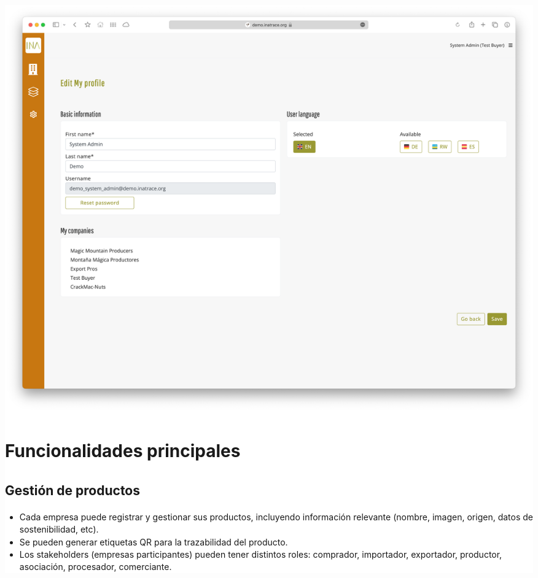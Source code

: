 ![INAtrace_user_profile](docs/images/inatrace_user_profile.png)

# Funcionalidades principales

## Gestión de productos
- Cada empresa puede registrar y gestionar sus productos, incluyendo información relevante (nombre, imagen, origen, datos de sostenibilidad, etc).
- Se pueden generar etiquetas QR para la trazabilidad del producto.
- Los stakeholders (empresas participantes) pueden tener distintos roles: comprador, importador, exportador, productor, asociación, procesador, comerciante.
